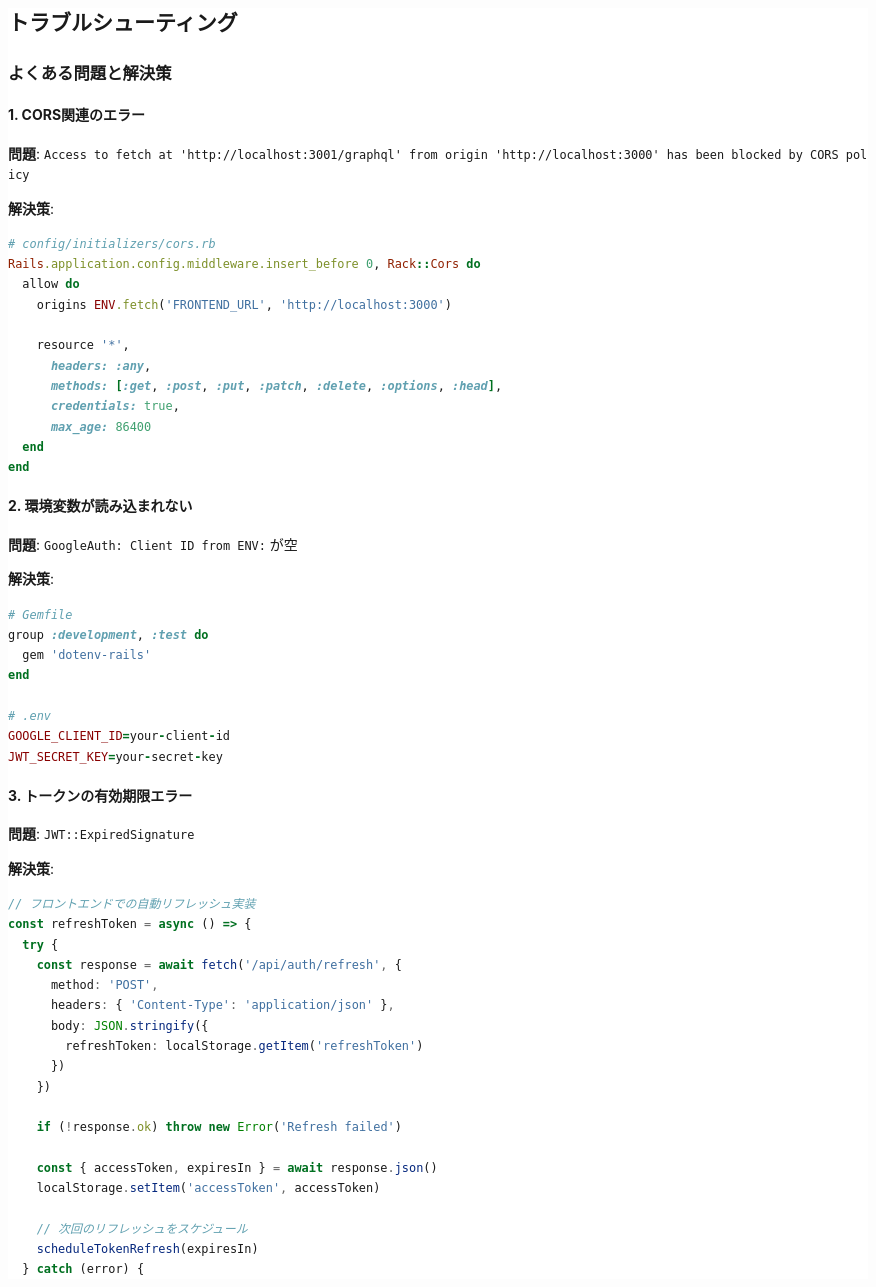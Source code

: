 ## トラブルシューティング

### よくある問題と解決策

#### 1. CORS関連のエラー

**問題**: `Access to fetch at 'http://localhost:3001/graphql' from origin 'http://localhost:3000' has been blocked by CORS policy`

**解決策**:
```ruby
# config/initializers/cors.rb
Rails.application.config.middleware.insert_before 0, Rack::Cors do
  allow do
    origins ENV.fetch('FRONTEND_URL', 'http://localhost:3000')
    
    resource '*',
      headers: :any,
      methods: [:get, :post, :put, :patch, :delete, :options, :head],
      credentials: true,
      max_age: 86400
  end
end
```

#### 2. 環境変数が読み込まれない

**問題**: `GoogleAuth: Client ID from ENV:` が空

**解決策**:
```ruby
# Gemfile
group :development, :test do
  gem 'dotenv-rails'
end

# .env
GOOGLE_CLIENT_ID=your-client-id
JWT_SECRET_KEY=your-secret-key
```

#### 3. トークンの有効期限エラー

**問題**: `JWT::ExpiredSignature`

**解決策**:
```typescript
// フロントエンドでの自動リフレッシュ実装
const refreshToken = async () => {
  try {
    const response = await fetch('/api/auth/refresh', {
      method: 'POST',
      headers: { 'Content-Type': 'application/json' },
      body: JSON.stringify({
        refreshToken: localStorage.getItem('refreshToken')
      })
    })
    
    if (!response.ok) throw new Error('Refresh failed')
    
    const { accessToken, expiresIn } = await response.json()
    localStorage.setItem('accessToken', accessToken)
    
    // 次回のリフレッシュをスケジュール
    scheduleTokenRefresh(expiresIn)
  } catch (error) {
```